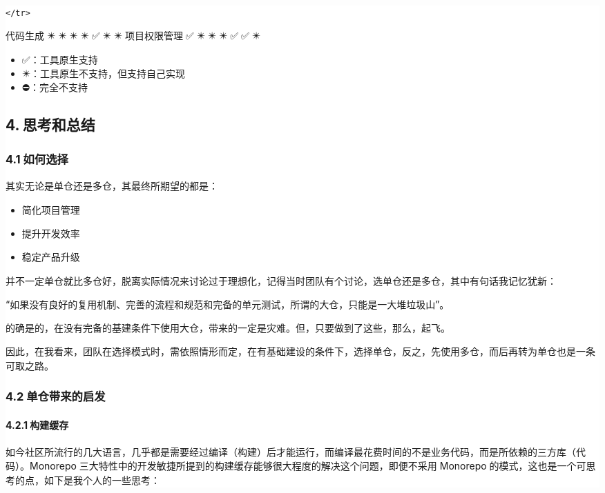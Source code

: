 	</tr>
  <tr>
	    <td >代码生成</td>
	    <td>✴️</td>
      <td>✴️</td>
      <td>✴️</td>
      <td>✴️</td>
      <td>✅</td>
      <td>✴️</td>
      <td>✴️</td>
	</tr>
  <tr>
	    <td >项目权限管理</td>
	    <td>✅</td>
      <td>✴️</td>
      <td>✴️</td>
      <td>✴️</td>
      <td>✅</td>
      <td>✅</td>
      <td>✴️</td>
	</tr>
</table>

- ✅：工具原生支持
- ✴️：工具原生不支持，但支持自己实现
- ⛔：完全不支持



## 4. 思考和总结

### 4.1 如何选择

其实无论是单仓还是多仓，其最终所期望的都是：

- 简化项目管理

- 提升开发效率

- 稳定产品升级

并不一定单仓就比多仓好，脱离实际情况来讨论过于理想化，记得当时团队有个讨论，选单仓还是多仓，其中有句话我记忆犹新：

“如果没有良好的复用机制、完善的流程和规范和完备的单元测试，所谓的大仓，只能是一大堆垃圾山”。

的确是的，在没有完备的基建条件下使用大仓，带来的一定是灾难。但，只要做到了这些，那么，起飞。

因此，在我看来，团队在选择模式时，需依照情形而定，在有基础建设的条件下，选择单仓，反之，先使用多仓，而后再转为单仓也是一条可取之路。

### 4.2 单仓带来的启发

#### 4.2.1 构建缓存

如今社区所流行的几大语言，几乎都是需要经过编译（构建）后才能运行，而编译最花费时间的不是业务代码，而是所依赖的三方库（代码）。Monorepo 三大特性中的开发敏捷所提到的构建缓存能够很大程度的解决这个问题，即便不采用 Monorepo 的模式，这也是一个可思考的点，如下是我个人的一些思考：
